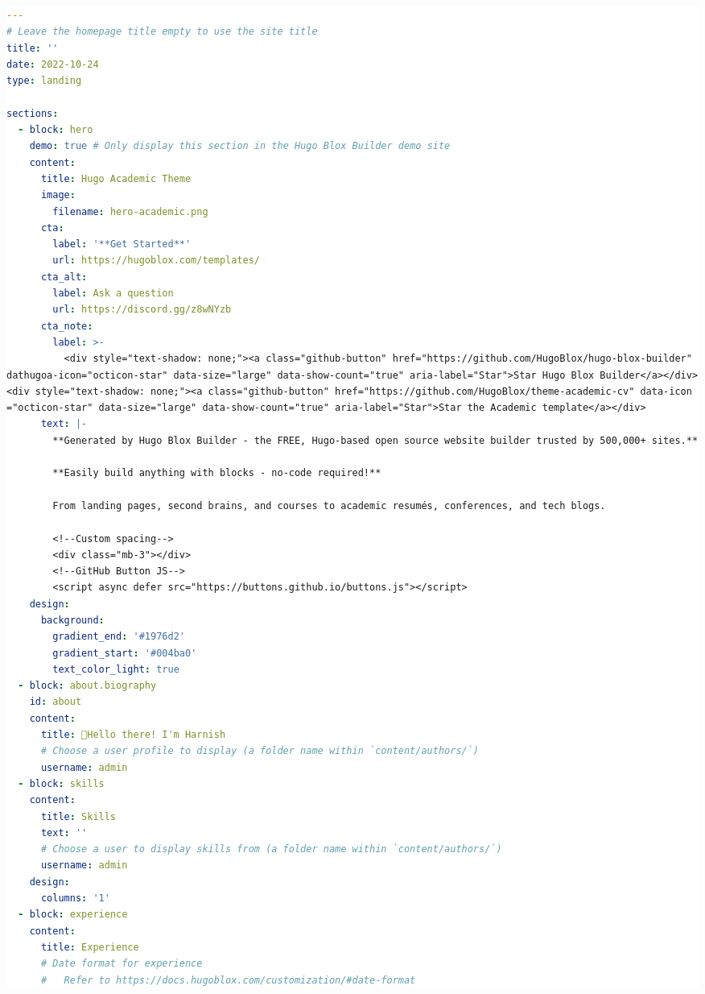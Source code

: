 ```yaml
---
# Leave the homepage title empty to use the site title
title: ''
date: 2022-10-24
type: landing

sections:
  - block: hero
    demo: true # Only display this section in the Hugo Blox Builder demo site
    content:
      title: Hugo Academic Theme
      image:
        filename: hero-academic.png
      cta:
        label: '**Get Started**'
        url: https://hugoblox.com/templates/
      cta_alt:
        label: Ask a question
        url: https://discord.gg/z8wNYzb
      cta_note:
        label: >-
          <div style="text-shadow: none;"><a class="github-button" href="https://github.com/HugoBlox/hugo-blox-builder" dathugoa-icon="octicon-star" data-size="large" data-show-count="true" aria-label="Star">Star Hugo Blox Builder</a></div><div style="text-shadow: none;"><a class="github-button" href="https://github.com/HugoBlox/theme-academic-cv" data-icon="octicon-star" data-size="large" data-show-count="true" aria-label="Star">Star the Academic template</a></div>
      text: |-
        **Generated by Hugo Blox Builder - the FREE, Hugo-based open source website builder trusted by 500,000+ sites.**

        **Easily build anything with blocks - no-code required!**

        From landing pages, second brains, and courses to academic resumés, conferences, and tech blogs.

        <!--Custom spacing-->
        <div class="mb-3"></div>
        <!--GitHub Button JS-->
        <script async defer src="https://buttons.github.io/buttons.js"></script>
    design:
      background:
        gradient_end: '#1976d2'
        gradient_start: '#004ba0'
        text_color_light: true
  - block: about.biography
    id: about
    content:
      title: 👋Hello there! I'm Harnish
      # Choose a user profile to display (a folder name within `content/authors/`)
      username: admin
  - block: skills
    content:
      title: Skills
      text: ''
      # Choose a user to display skills from (a folder name within `content/authors/`)
      username: admin
    design:
      columns: '1'
  - block: experience
    content:
      title: Experience
      # Date format for experience
      #   Refer to https://docs.hugoblox.com/customization/#date-format
```